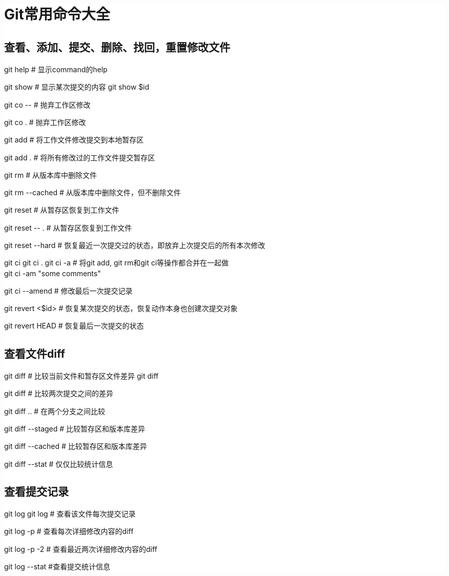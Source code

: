 # Git常用命令大全



## **查看、添加、提交、删除、找回，重置修改文件**

git help <command> # 显示command的help

git show # 显示某次提交的内容 git show $id

git co -- <file> # 抛弃工作区修改

git co . # 抛弃工作区修改

git add <file> # 将工作文件修改提交到本地暂存区

git add . # 将所有修改过的工作文件提交暂存区

git rm <file> # 从版本库中删除文件

git rm <file> --cached # 从版本库中删除文件，但不删除文件

git reset <file> # 从暂存区恢复到工作文件

git reset -- . # 从暂存区恢复到工作文件

git reset --hard # 恢复最近一次提交过的状态，即放弃上次提交后的所有本次修改

git ci <file> git ci . git ci -a # 将git add, git rm和git  ci等操作都合并在一起做　　　　　　　　　　　　　　　　　　　　　　　　　　　　　　　　　　　　git ci -am "some  comments"

git ci --amend # 修改最后一次提交记录

git revert <$id> # 恢复某次提交的状态，恢复动作本身也创建次提交对象

git revert HEAD # 恢复最后一次提交的状态

## **查看文件diff**

git diff <file> # 比较当前文件和暂存区文件差异 git diff

git diff <id1><id1><id2> # 比较两次提交之间的差异

git diff <branch1>..<branch2> # 在两个分支之间比较

git diff --staged # 比较暂存区和版本库差异

git diff --cached # 比较暂存区和版本库差异

git diff --stat # 仅仅比较统计信息

## **查看提交记录**

git log git log <file> # 查看该文件每次提交记录

git log -p <file> # 查看每次详细修改内容的diff

git log -p -2 # 查看最近两次详细修改内容的diff

git log --stat #查看提交统计信息
